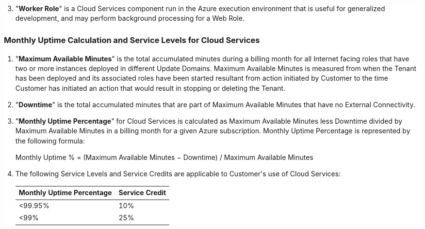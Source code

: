 3. "**Worker Role**" is a Cloud Services component run in the Azure execution environment that is useful for generalized development, and may perform background processing for a Web Role.

### Monthly Uptime Calculation and Service Levels for Cloud Services

1. "**Maximum Available Minutes**" is the total accumulated minutes during a billing month for all Internet facing roles that have two or more instances deployed in different Update Domains. Maximum Available Minutes is measured from when the Tenant has been deployed and its associated roles have been started resultant from action initiated by Customer to the time Customer has initiated an action that would result in stopping or deleting the Tenant.

2. "**Downtime**" is the total accumulated minutes that are part of Maximum Available Minutes that have no External Connectivity.

3. "**Monthly Uptime Percentage**" for Cloud Services is calculated as Maximum Available Minutes less Downtime divided by Maximum Available Minutes in a billing month for a given Azure subscription. Monthly Uptime Percentage is represented by the following formula:

	Monthly Uptime % = (Maximum Available Minutes − Downtime) / Maximum Available Minutes

4. The following Service Levels and Service Credits are applicable to Customer's use of Cloud Services:

	Monthly Uptime Percentage	|Service Credit
	----------------------------|---------------
	<99.95%						|10% 
	<99%						|25% 
